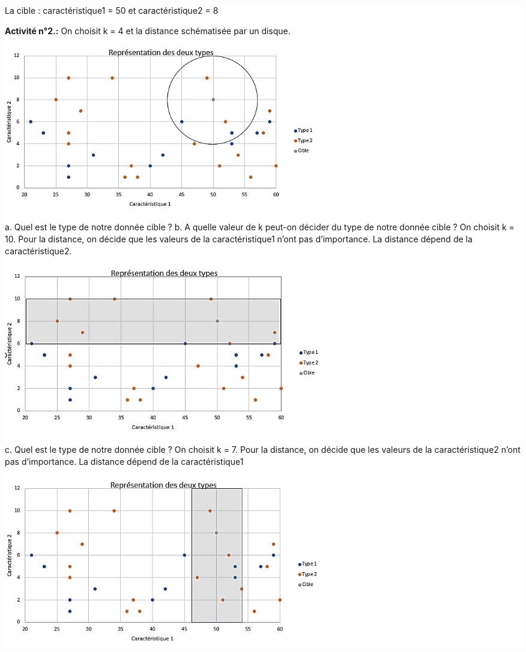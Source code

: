 La cible : caractéristique1 = 50 et caractéristique2 = 8 



**Activité n°2.:** On choisit k = 4 et la distance schématisée par un disque. 

![](Aspose.Words.3ff765a9-d01a-40a4-b89f-2b60e83d57aa.022.jpeg)

a.  Quel est le type de notre donnée cible ? 
b.  A quelle valeur de k peut-on décider du type de notre donnée cible ? 
On choisit k = 10. Pour la distance, on décide que les valeurs de la caractéristique1 n’ont pas d’importance. La distance dépend de la caractéristique2. 



![](Aspose.Words.3ff765a9-d01a-40a4-b89f-2b60e83d57aa.023.jpeg)

c.  Quel est le type de notre donnée cible ? 
On choisit k = 7. Pour la distance, on décide que les valeurs de la caractéristique2 n’ont pas d’importance. La distance dépend de la caractéristique1 

![](Aspose.Words.3ff765a9-d01a-40a4-b89f-2b60e83d57aa.024.jpeg)
